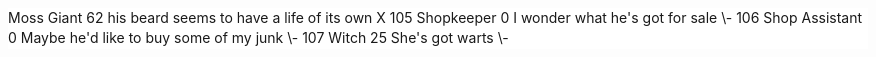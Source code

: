 <td>
Moss Giant
</td>
<td>
62
</td>
<td>
his beard seems to have a life of its own
</td>
<td>
X
</td>
</tr>
<tr>
<td>
105
</td>
<td>
Shopkeeper
</td>
<td>
0
</td>
<td>
I wonder what he's got for sale
</td>
<td>
\-
</td>
</tr>
<tr>
<td>
106
</td>
<td>
Shop Assistant
</td>
<td>
0
</td>
<td>
Maybe he'd like to buy some of my junk
</td>
<td>
\-
</td>
</tr>
<tr>
<td>
107
</td>
<td>
Witch
</td>
<td>
25
</td>
<td>
She's got warts
</td>
<td>
\-
</td>
</tr>